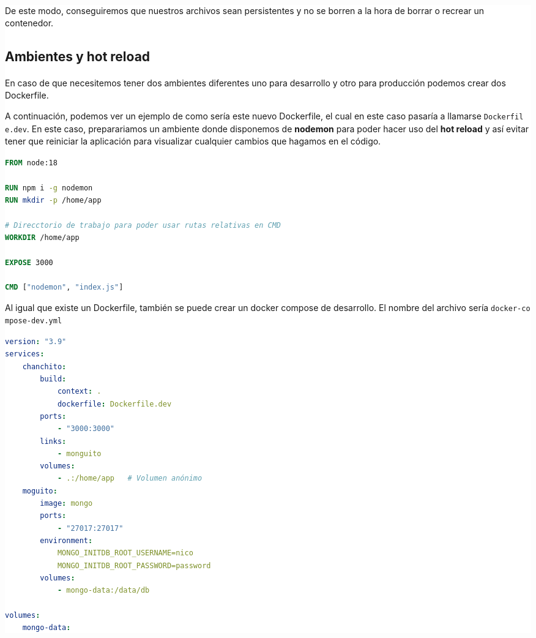 De este modo, conseguiremos que nuestros archivos sean persistentes y no se borren a la hora de borrar o recrear un contenedor.

<div id='id7' />

## Ambientes y hot reload

En caso de que necesitemos tener dos ambientes diferentes uno para desarrollo y otro para producción podemos crear dos Dockerfile. 

A continuación, podemos ver un ejemplo de como sería este nuevo Dockerfile, el cual en este caso pasaría a llamarse `Dockerfile.dev`. En este caso, preparariamos un ambiente donde disponemos de **nodemon** para poder hacer uso del **hot reload** y así evitar tener que reiniciar la aplicación para visualizar cualquier cambios que hagamos en el código.

``` dockerfile
FROM node:18

RUN npm i -g nodemon
RUN mkdir -p /home/app

# Direcctorio de trabajo para poder usar rutas relativas en CMD
WORKDIR /home/app

EXPOSE 3000

CMD ["nodemon", "index.js"]
```

Al igual que existe un Dockerfile, también se puede crear un docker compose de desarrollo. El nombre del archivo sería `docker-compose-dev.yml`

```yaml
version: "3.9"
services:
    chanchito:
        build:
            context: .
            dockerfile: Dockerfile.dev
        ports:
            - "3000:3000"
        links:
            - monguito
        volumes:
            - .:/home/app   # Volumen anónimo
    moguito:
        image: mongo
        ports:
            - "27017:27017"
        environment:
            MONGO_INITDB_ROOT_USERNAME=nico
            MONGO_INITDB_ROOT_PASSWORD=password
        volumes:
            - mongo-data:/data/db

volumes:
    mongo-data:
```
